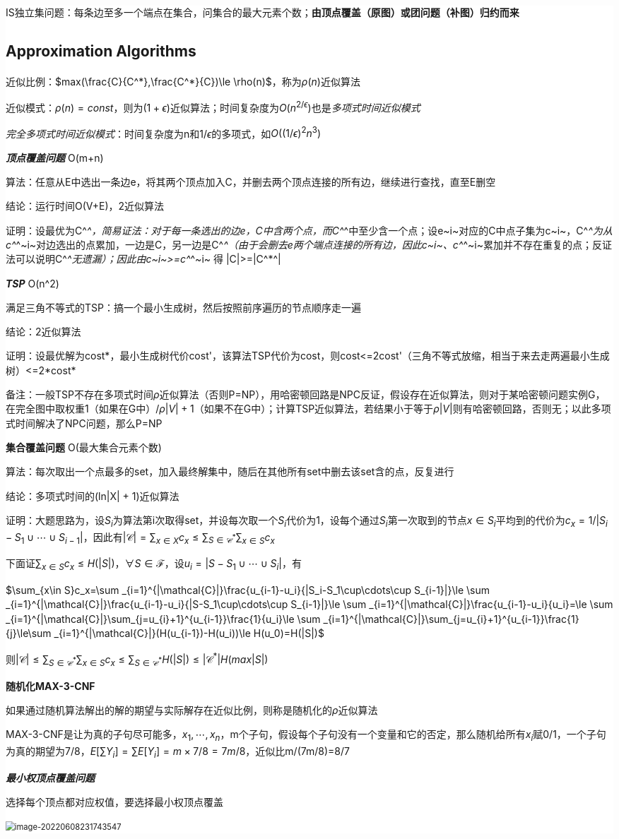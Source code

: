 IS独立集问题：每条边至多一个端点在集合，问集合的最大元素个数；**由顶点覆盖（原图）或团问题（补图）归约而来**

## Approximation Algorithms

近似比例：$max(\frac{C}{C^*},\frac{C^*}{C})\le \rho(n)$，称为$\rho(n)$近似算法

近似模式：$\rho(n)=const$，则为$(1+\epsilon)$近似算法；时间复杂度为$O(n^{2/\epsilon})$也是*多项式时间近似模式*

*完全多项式时间近似模式*：时间复杂度为n和1/$\epsilon$的多项式，如$O((1/\epsilon)^2n^3)$

***顶点覆盖问题*** O(m+n)

算法：任意从E中选出一条边e，将其两个顶点加入C，并删去两个顶点连接的所有边，继续进行查找，直至E删空

结论：运行时间O(V+E)，2近似算法

证明：设最优为C^*^，简易证法：对于每一条选出的边e，C中含两个点，而C^*^中至少含一个点；设e~i~对应的C中点子集为c~i~，C^*^为从c^*^~i~对边选出的点累加，一边是C，另一边是C^*^（由于会删去e两个端点连接的所有边，因此c~i~、c^*^~i~累加并不存在重复的点；反证法可以说明C^*^无遗漏）；因此由c~i~>=c^*^~i~ 得 |C|>=|C^*^|

***TSP*** O(n^2)

满足三角不等式的TSP：搞一个最小生成树，然后按照前序遍历的节点顺序走一遍

结论：2近似算法

证明：设最优解为cost*，最小生成树代价cost'，该算法TSP代价为cost，则cost<=2cost'（三角不等式放缩，相当于来去走两遍最小生成树）<=2\*cost\*

备注：一般TSP不存在多项式时间$\rho$近似算法（否则P=NP），用哈密顿回路是NPC反证，假设存在近似算法，则对于某哈密顿问题实例G，在完全图中取权重1（如果在G中）/$\rho |V|+1$（如果不在G中）；计算TSP近似算法，若结果小于等于$\rho|V|$则有哈密顿回路，否则无；以此多项式时间解决了NPC问题，那么P=NP

**集合覆盖问题** O(最大集合元素个数)

算法：每次取出一个点最多的set，加入最终解集中，随后在其他所有set中删去该set含的点，反复进行

结论：多项式时间的(ln|X| + 1)近似算法

证明：大题思路为，设$S_i$为算法第i次取得set，并设每次取一个$S_i$代价为1，设每个通过$S_i$第一次取到的节点$x\in S_i$平均到的代价为$c_x=1/|S_i-S_1\cup\cdots\cup S_{i-1}|$，因此有$|\mathcal{C}|=\sum_{x\in X}c_x\le \sum_{S\in\mathcal{C}^*}\sum_{x\in S}c_x$

下面证$\sum_{x\in S}c_x\le H(|S|)$，$\forall S\in \mathscr{F}$，设$u_i=|S-S_1\cup\cdots\cup S_{i}|$，有

$\sum_{x\in S}c_x=\sum _{i=1}^{|\mathcal{C}|}\frac{u_{i-1}-u_i}{|S_i-S_1\cup\cdots\cup S_{i-1}|}\le \sum _{i=1}^{|\mathcal{C}|}\frac{u_{i-1}-u_i}{|S-S_1\cup\cdots\cup S_{i-1}|}\le \sum _{i=1}^{|\mathcal{C}|}\frac{u_{i-1}-u_i}{u_i}=\le \sum _{i=1}^{|\mathcal{C}|}\sum_{j=u_{i}+1}^{u_{i-1}}\frac{1}{u_i}\le \sum _{i=1}^{|\mathcal{C}|}\sum_{j=u_{i}+1}^{u_{i-1}}\frac{1}{j}\le\sum _{i=1}^{|\mathcal{C}|}(H(u_{i-1})-H(u_i))\le H(u_0)=H(|S|)$

则$|\mathcal{C}|\le \sum_{S\in\mathcal{C}^*}\sum_{x\in S}c_x\le \sum_{S\in\mathcal{C}^*}H(|S|)\le |\mathcal{C}^*|H(max{|S|})$

**随机化MAX-3-CNF**

如果通过随机算法解出的解的期望与实际解存在近似比例，则称是随机化的$\rho$近似算法

MAX-3-CNF是让为真的子句尽可能多，$x_1,\cdots, x_n$，m个子句，假设每个子句没有一个变量和它的否定，那么随机给所有$x_i$赋0/1，一个子句为真的期望为7/8，$E[\sum Y_i]=\sum E[Y_i]=m\times7/8=7m/8$，近似比m/(7m/8)=8/7

***最小权顶点覆盖问题***

选择每个顶点都对应权值，要选择最小权顶点覆盖

<img src="C:\Users\Xsu1023\AppData\Roaming\Typora\typora-user-images\image-20220608231743547.png" alt="image-20220608231743547" style="zoom:80%;" />
